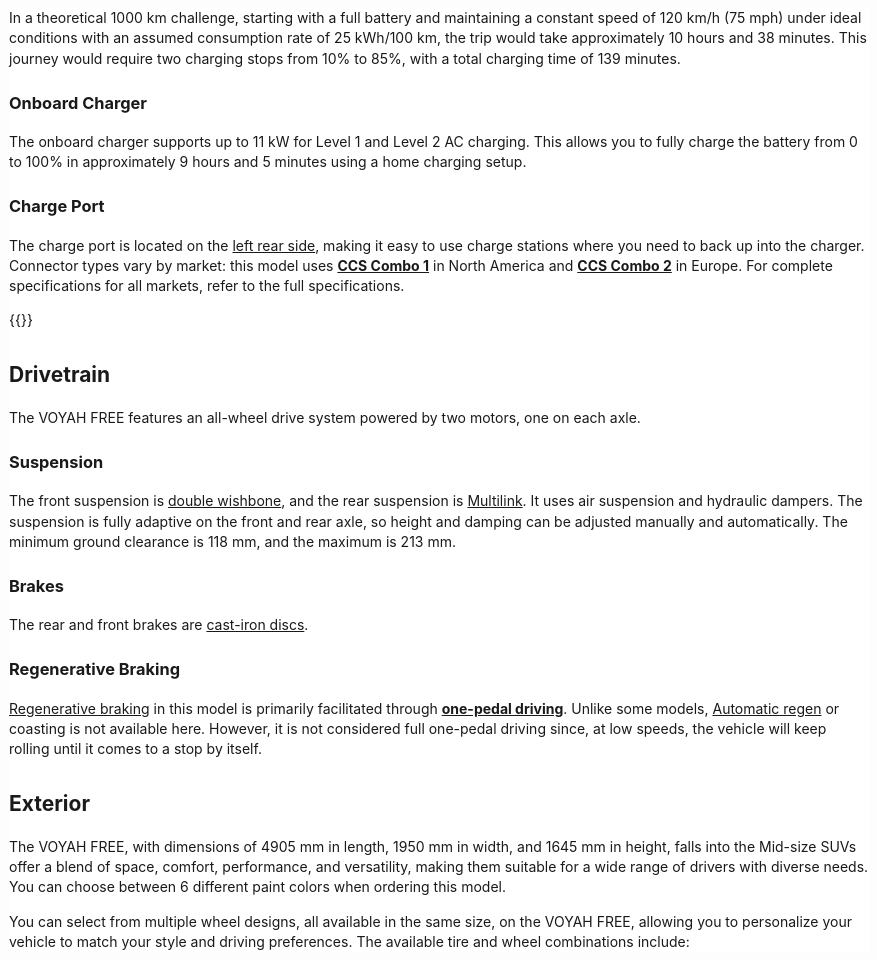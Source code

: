 In a theoretical 1000 km challenge, starting with a full battery and maintaining a constant speed of 120 km/h (75 mph) under ideal conditions with an assumed consumption rate of 25 kWh/100 km, the trip would take approximately 10 hours and 38 minutes. This journey would require two charging stops from 10% to 85%, with a total charging time of 139 minutes.

### Onboard Charger

The  onboard charger supports up to 11 kW for Level 1 and Level 2 AC charging. This allows you to fully charge the battery from 0 to 100% in approximately 9 hours and 5 minutes using a home charging setup.

### Charge Port

The charge port is located on the [left rear side](../../../../technology/charging/connectors/#rear-side), making it easy to use charge stations where you need to back up into the charger. Connector types vary by market: this model uses [**CCS Combo 1**](../../../../technology/charging/connectors/#ccs) in North America and [**CCS Combo 2**](../../../../technology/charging/connectors/#ccs) in Europe. For complete specifications for all markets, refer to the full specifications.

{{<evkxdisplayaddarticle />}}

## Drivetrain

The VOYAH FREE features an all-wheel drive system powered by two motors, one on each axle.

### Suspension

The front suspension is [double wishbone](../../../../technology/suspension/#double-wishbone), and the rear suspension is [Multilink](../../../../technology/suspension/#multilink). It uses air suspension and hydraulic dampers. The suspension is fully adaptive on the front and rear axle, so height and damping can be adjusted manually and automatically. The minimum ground clearance is 118 mm, and the maximum is 213 mm.

### Brakes

The rear and front brakes are [cast-iron discs](../../../../technology/brakes/#disc-brakes).

### Regenerative Braking

[Regenerative braking](../../../../technology/regen/) in this model is primarily facilitated through [**one-pedal driving**](../../../../technology/regen/#one-pedal-driving). Unlike some models, [Automatic regen](../../../../technology/regen/#automatic-regen-adaptive) or coasting is not available here. However, it is not considered full one-pedal driving since, at low speeds, the vehicle will keep rolling until it comes to a stop by itself.

## Exterior

The VOYAH FREE, with dimensions of 4905 mm in length, 1950 mm in width, and 1645 mm in height, falls into the Mid-size SUVs offer a blend of space, comfort, performance, and versatility, making them suitable for a wide range of drivers with diverse needs. You can choose between 6 different paint colors when ordering this model.

You can select from multiple wheel designs, all available in the same size, on the VOYAH FREE, allowing you to personalize your vehicle to match your style and driving preferences. The available tire and wheel combinations include:
